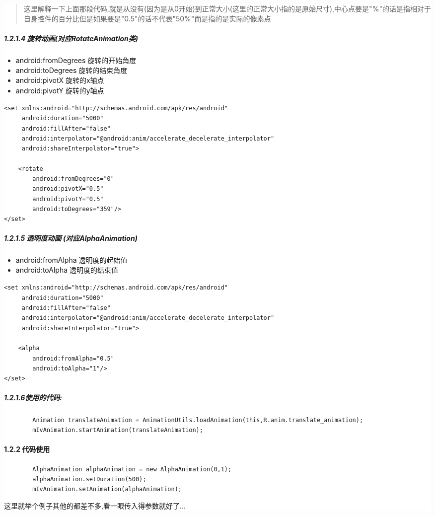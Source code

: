 ```
```
> 这里解释一下上面那段代码,就是从没有(因为是从0开始)到正常大小(这里的正常大小指的是原始尺寸),中心点要是"%"的话是指相对于自身控件的百分比但是如果要是"0.5"的话不代表"50%"而是指的是实际的像素点

##### 1.2.1.4 旋转动画(对应RotateAnimation类)
- android:fromDegrees 旋转的开始角度
- android:toDegrees 旋转的结束角度
- android:pivotX 旋转的x轴点
- android:pivotY 旋转的y轴点
```
<set xmlns:android="http://schemas.android.com/apk/res/android"
     android:duration="5000"
     android:fillAfter="false"
     android:interpolator="@android:anim/accelerate_decelerate_interpolator"
     android:shareInterpolator="true">

    <rotate
        android:fromDegrees="0"
        android:pivotX="0.5"
        android:pivotY="0.5"
        android:toDegrees="359"/>
</set>
```
##### 1.2.1.5 透明度动画 (对应AlphaAnimation)
- android:fromAlpha 透明度的起始值
- android:toAlpha 透明度的结束值

```
<set xmlns:android="http://schemas.android.com/apk/res/android"
     android:duration="5000"
     android:fillAfter="false"
     android:interpolator="@android:anim/accelerate_decelerate_interpolator"
     android:shareInterpolator="true">

    <alpha
        android:fromAlpha="0.5"
        android:toAlpha="1"/>
</set>
```

##### 1.2.1.6使用的代码:
```
        Animation translateAnimation = AnimationUtils.loadAnimation(this,R.anim.translate_animation);
        mIvAnimation.startAnimation(translateAnimation);
```

#### 1.2.2 代码使用
```
        AlphaAnimation alphaAnimation = new AlphaAnimation(0,1);
        alphaAnimation.setDuration(500);
        mIvAnimation.setAnimation(alphaAnimation);
```
这里就举个例子其他的都差不多,看一眼传入得参数就好了...
